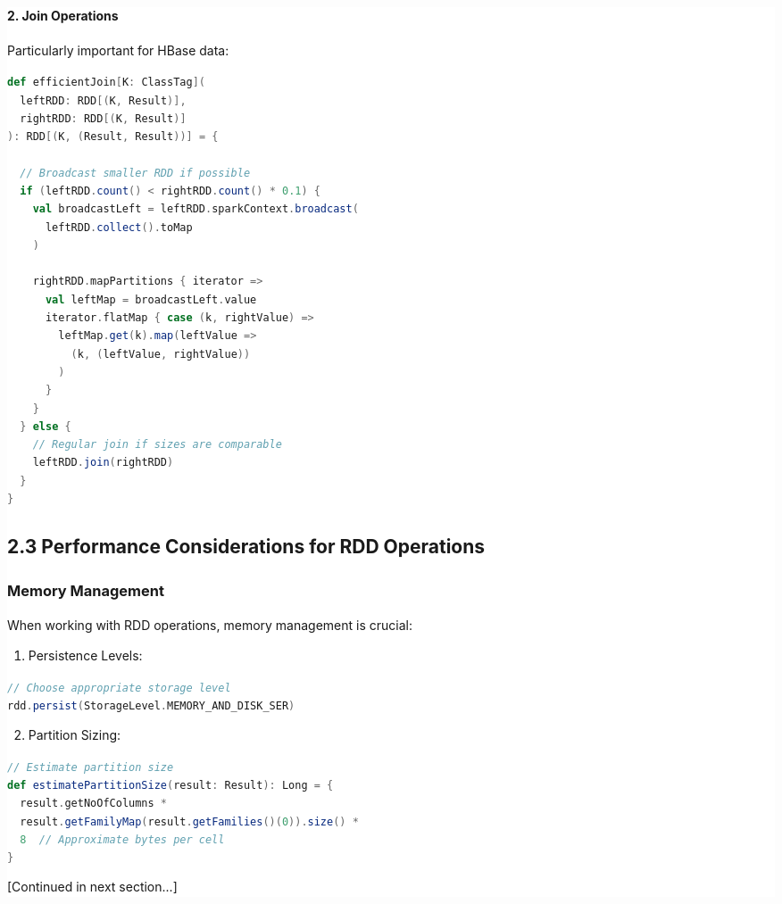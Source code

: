 #### 2. Join Operations

Particularly important for HBase data:

```scala
def efficientJoin[K: ClassTag](
  leftRDD: RDD[(K, Result)],
  rightRDD: RDD[(K, Result)]
): RDD[(K, (Result, Result))] = {
  
  // Broadcast smaller RDD if possible
  if (leftRDD.count() < rightRDD.count() * 0.1) {
    val broadcastLeft = leftRDD.sparkContext.broadcast(
      leftRDD.collect().toMap
    )
    
    rightRDD.mapPartitions { iterator =>
      val leftMap = broadcastLeft.value
      iterator.flatMap { case (k, rightValue) =>
        leftMap.get(k).map(leftValue => 
          (k, (leftValue, rightValue))
        )
      }
    }
  } else {
    // Regular join if sizes are comparable
    leftRDD.join(rightRDD)
  }
}
```

## 2.3 Performance Considerations for RDD Operations

### Memory Management

When working with RDD operations, memory management is crucial:

1. Persistence Levels:
```scala
// Choose appropriate storage level
rdd.persist(StorageLevel.MEMORY_AND_DISK_SER)
```

2. Partition Sizing:
```scala
// Estimate partition size
def estimatePartitionSize(result: Result): Long = {
  result.getNoOfColumns * 
  result.getFamilyMap(result.getFamilies()(0)).size() *
  8  // Approximate bytes per cell
}
```

[Continued in next section...]